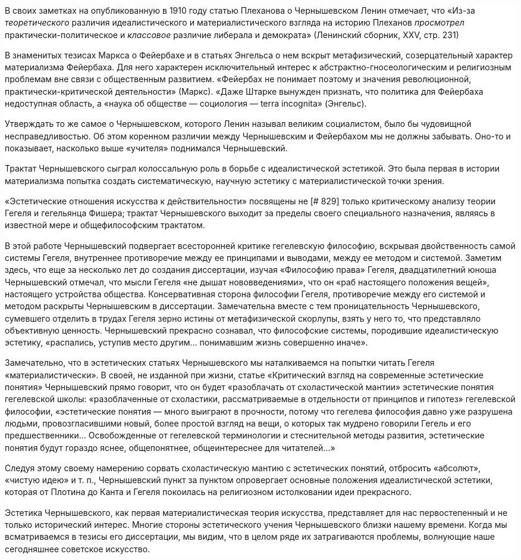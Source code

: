 В своих заметках на опубликованную в 1910 году статью Плеханова о Чернышевском Ленин отмечает, что «Из-за *теоретического* различия идеалистического и материалистического взгляда на историю Плеханов *просмотрел* практически-политическое и *классовое* различие либерала и демократа» (Ленинский сборник, XXV, стр. 231)

В знаменитых тезисах Маркса о Фейербахе и в статьях Энгельса о нем вскрыт метафизический, созерцательный характер материализма Фейербаха. Для него характерен исключительный интерес к абстрактно-гносеологическим и религиозным проблемам вне связи с общественным развитием. «Фейербах не понимает поэтому и значения революционной, практически-критической деятельности» (Маркс). «Даже Штарке вынужден признать, что политика для Фейербаха недоступная область, а «наука об обществе — социология — terra incognita» (Энгельс).

Утверждать то же самое о Чернышевском, которого Ленин называл великим социалистом, было бы чудовищной несправедливостью. Об этом коренном различии между Чернышевским и Фейербахом мы не должны забывать. Оно-то и показывает, насколько выше «учителя» поднимался Чернышевский.

Трактат Чернышевского сыграл колоссальную роль в борьбе с идеалистической эстетикой. Это была первая в истории материализма попытка создать систематическую, научную эстетику с материалистической точки зрения.

«Эстетические отношения искусства к действительности» посвящены не [# 829] только критическому анализу теории Гегеля и гегельянца Фишера; трактат Чернышевского выходит за пределы своего специального назначения, являясь в известной мере и общефилософским трактатом.

В этой работе Чернышевский подвергает всесторонней критике гегелевскую философию, вскрывая двойственность самой системы Гегеля, внутреннее противоречие между ее принципами и выводами, между ее методом и системой. Заметим здесь, что еще за несколько лет до создания диссертации, изучая «Философию права» Гегеля, двадцатилетний юноша Чернышевский отмечал, что мысли Гегеля «не дышат нововведениями», что он «раб настоящего положения вещей», настоящего устройства общества. Консервативная сторона философии Гегеля, противоречие между его системой и методом раскрыты Чернышевским в диссертации. Замечательна вместе с тем проницательность Чернышевского, сумевшего отделить в трудах Гегеля зерно истины от метафизической скорлупы, взять у него то, что представляло объективную ценность. Чернышевский прекрасно сознавал, что философские системы, породившие идеалистическую эстетику, «распались, уступив место другим... понимавшим жизнь совершенно иначе».

Замечательно, что в эстетических статьях Чернышевского мы наталкиваемся на попытки читать Гегеля «материалистически». В своей, не изданной при жизни, статье «Критический взгляд на современные эстетические понятия» Чернышевский прямо говорит, что он будет «разоблачать от схоластической мантии» эстетические понятия гегелевской школы: «разоблаченные от схоластики, рассматриваемые в отдельности от принципов и гипотез» гегелевской философии, «эстетические понятия — много выиграют в прочности, потому что гегелева философия давно уже разрушена людьми, провозгласившими новый, более простой взгляд на вещи, о которых так мудрено говорили Гегель и его предшественники... Освобожденные от гегелевской терминологии и стеснительной методы развития, эстетические понятия будут гораздо яснее, общепонятнее, общеинтереснее для читателей...»

Следуя этому своему намерению сорвать схоластическую мантию с эстетических понятий, отбросить «абсолют», «чистую идею» и т. п., Чернышевский пункт за пунктом опровергает основные положения идеалистической эстетики, которая от Плотина до Канта и Гегеля покоилась на религиозном истолковании идеи прекрасного.

Эстетика Чернышевского, как первая материалистическая теория искусства, представляет для нас первостепенный и не только исторический интерес. Многие стороны эстетического учения Чернышевского близки нашему времени. Когда мы всматриваемся в тезисы его диссертации, мы видим, что в целом ряде их затрагиваются проблемы, волнующие наше сегодняшнее советское искусство.


[^1]: Среди работ Чернышевского по эстетике центральное место занимает его знаменитая диссертация.
[^818_1]: См. запись в дневнике 7 сентября 1848 года — Н. Г. Чернышевский, Полн. собр. соч., т. I, Гос. издательство художественной литературы, М. 1939, стр. 108.
[^818_2]: Имеется в виду цикл популярных статей по вопросам эстетики, который Чернышевский намеревался напечатать в «Отечественных записках». Сохранились лишь две статьи из этого цикла (см. 127, 159 стр. наст. тома).
[^819]: Это не совсем точно: Чернышевский приводит в диссертации большую цитату, представляющую перевод нескольких страниц из «Эстетики» Фр. Фишера, а также две выписки из «Эстетики» Гегеля.
[^820_1]: В статье «Критический взгляд...» (см. стр. 158 наст, тома) Чернышевский, говоря о «реформе в эстетике», указывает, что теоретические источники его исследования «можно отыскать не далее, как, например, в «Отечественных записках».
[^822_1]: См. письмо отцу 13 января 1859 г.: «Вчера узнал я неожиданную новость о деле, про которое забыл думать, но которое, вероятно, интереснее для Вас, Вот уже четыре года, как я держал экзамен на магистра. По окончании всех формальностей решение университетского совета было, как обыкновенно, представлено на утверждение министру народного просвещения. Министром в то время был Норов, который не мог слышать моего имени, — почему? бог его знает, я никогда его в глаза не видел, но были у меня доброприятели, которые потрудились над этим. Отвергнуть представление университета он не решился, потому что это было бы нарушением обычных правил, но положил бумаги под сукно. Университетские очень обиделись и года два приставали ко мне, чтобы я подал в университет вопрос о моем магистерстве, — тогда университет имел бы формальное основание вести дело. Я отвечал, что мне в этом нет надобности, что если они обижены, то могут поступать как угодно, а что я даже рад... потому что, слава богу, имею некоторую репутацию, не нуждающуюся в министерских утверждениях, а это дело придавало ей больше эффекта. Наконец, сменился Норов. Университетские опять приставали ко мне, чтобы я дал им нужную бумагу. Я опять сказал, что не имею в том надобности. Наконец, вчера, не знаю как, получается утверждение министра. Я улыбнулся…» («Литературное наследие», т. II, стр. 281).
[^824_1]: Тургенев имел в виду рецензию самого Чернышевского на «Эстетические отношения искусства к действительности», подписанную буквами Н. П—ъ (см. 93 стр. наст. тома). Тургенев полагал, что рецензия эта написана Пыпиным.
[^826_1]: Рукопись «Добавление к § 1-му главы IV. С какой стороны подходил Н. Г. Чернышевский к критике кантианства?» была послана Лениным А. И. Елизаровой во второй половине марта 1909 года, когда книга («Материализм и эмпириокритицизм») была уже в печати. «Посылаю добавление,— писал Ленин А. И. Елизаровой 23 или 24 марта (н. ст.) 1909 года.— Задерживать из-за него не стоит. Но если время есть, пусти в самом конце книги, после заключения, особым шрифтом, петитом, например. Я считаю крайне важным противопоставить махистам Чернышевского» (Соч., т. XIV, изд. 4-е, стр. 357).
[^2]: Строки эти явно намекают на невозможность говорить о многочисленных фактах, т. е. прямо апеллировать к материализму, назвать имя Фейербаха и т. п.
[^3]: ...если еще стоит говорить об эстетике... — слова эти вовсе не являются отрицанием эстетики, а лишь скрытым указанием на печальную необходимость формально оставаться в узких пределах данного круга проблем, ибо общефилософские вопросы цензурно были запретны.
[^4]: Это — цитата, вернее пересказ отрывка из I тома (стр. 53) «Эстетики или науки о прекрасном» Фр. Фишера («Aesthetik oder Wissenschaft des Schönen», Reitlingen und Leipzig. Carl Mäckens Verlag. 1846—1858. 6 томов).
[^5]: Ср. Fischer, «Aesthetik oder Wissenschaft des Schönen», т. I, Erster Teii, die Metaphisik des Schönen, §13, стр. 50 и 54.
[^6]: Ср. Fischer, «Aesthetik oder Wissenschaft des Schönen», т. I, § 51, стр. 141.
[^7]: Ср. Fischer, «Aesthetik oder Wissenschaft des Schönen», т. I, § 74, стр. 189.
[^8]: Ср. Fischer, «Aesthetik oder Wissenschaft des Schönen», т. I, § 44, стр. 129.
[^9]: Из баллады В. А. Жуковского «Алина и Альсим» (1814. Из Монкрифа).	.
[^10]: Fischer, «Aesthetik oder Wissenschaft des Schönen», т. II. Zweiter Abschnitt. Die subjective Existenz des Schönen oder die Phantasie. A Die Phantasie überhaupt, a. Die allgemeine Phantasie, § 79, стр. 299 и сл. См. также: Гегель, том XII, «Лекции по эстетике», книга I, Соцэкгиз, 1938 («Идея прекрасного в искусстве». Вторая глава «Прекрасное в природе», стр. 119 и сл.).
[^11]: Ср. Fischer, «Aesthetik oder Wissenschaft des Schonen», т. I, § 83, стр. 218, а также τ.Ι, § 82, zweiter Abschnitt, das Schone im Widerstreit seiner Momente, стр. 214—218, и т. I, § 147, В. Das Komische, стр. 334. Подробнее см. в статье Чернышевского «Возвышенное и комическое», стр. 159 настоящего тома.
[^12]: Kant, «Kritik der Urtheilskraft», § 25—26 (SS. 96—101).
[^13]: Fischer, «Aesthetik oder Wissenschaft des Schonen», т. I, Das Erhabene des Subject — Object oder das Tragische, стр. 279—320.
[^14]: Fischer, «Aesthetik oder Wissenschaft des Schonen», т. I, Das Tragische ais Gesetz des Universums, § 130, стр. 301—320.
[^15]: Ср. Г. В. Плеханов, «Эстетическая теория Чернышевского» (Соч., т. VI, стр. 271—276) и А. В. Луначарский, «Н. Г. Чернышевский» (Гиз, 1928, стр. 39—44).
[^16]: Во введении к своим «Итальянским исследованиям» («Italieniche For-schungen», 1826—1831) Румор писал: «Знаменитая натурщица Виттория была прекраснее всех художественных произведений Рима, и красота ее осталась недосягаемой для всех подражающих художников».
[^17]: Ср.: «Человек прекрасен только в одну минуту своей жизни, и в эту минуту предмет бывает именно тем, что он есть во всей вечности» (Шеллинг, «Rede uber das Verhaltnis der Bildenkunst zur Natur», 1843, § 20).
[^18]: Fischer, «Aesthetik oder Wissenschaft des Schonen», т. I, § 54, стр. 147.
[^19]: См. Гете, «Годы учения Вильгельма Мейстера», Гослитиздат, Собр. соч., Т. VII, 1935.
[^20]: «Дон Жуан»— опера Моцарта.
[^21]: Гете познакомился с И. Г. Мерком в Дармштадте в 1772 году. Многие черты Мерка запечатлены в образе Мефистофеля. («Мерк и я, мы были всегда вместе, как Фауст и Мефистофель...» — «Разговоры Гете, собранные Эккерманом», изд. А. С. Суворина, Спб. 1905, часть 2-я, беседа 27 марта 1831 года).
[^22]: То есть из «Эстетики» Гегеля.
[^23]: Не вполне точная и неполная цитата из «Лекций по эстетике» Гегеля (см. Гегель, Сочинения, т. XII, Соцэкгиз, 1938, стр. 45).
[^24]: Здесь Чернышевский также приводит сокращенную и не вполне точную цитату из «Введения» к «Лекциям по эстетике» Гегеля (см. Сочинения, т. XII, стр. 46—47).
[^25]: То есть связано с учением Гегеля о диалектике и с материалистической философией Фейербаха.
[^26]: См. прим. 5 к статье «О поэзии. Сочинение Аристотеля».
[^27]: В своем последнем годичном обозрении русской литературы Белинский, опровергая теорию «искусства для искусства», стремился показать, что искусство никогда не ограничивалось элементом прекрасного. Диссертация Чернышевского является дальнейшим развитием этих взглядов Белинского на искусство (см. Г. В. Плеханов, Собр. соч., т. VI, «Эстетическая теория Чернышевского», стр. 251).
[^28]: Здесь Чернышевский имеет в виду издание Дитриха—Августа Таппе: «Сокращение Российской истории Η. М. Карамзина, в пользу юношества и учащихся российскому языку, с знаками ударения и с толкованием труднейших слов и речений на немецком и французских языках и с ссылкою на грамматические правила», 2. части, СПБ. 1819.
[^2]: Ср. «Очерки гоголевского периода русской литературы» (Собр. соч., г. III. Гослитиздат, 1947, стр. 245). «... и теперь для русской публики самый живой и важный интерес имеют еще вопросы, которые в других странах давно уже считаются или отвлеченными, или мелкими, например, хотя бы литературные вопросы, за которыми все мы следим с таким живым интересом и которые у других народов не имеют силы возбуждать такого напряженного участия».
[^3]: Перифраз отрывка из предисловия Фейербаха к собранию сочинений (1845).
[^4]: См. Гегель, «Лекции по эстетике», книга первая, Сочинення, т. XII, Соцэкгиз, 1938, стр. 146—156, «Неудовлетворительность прекрасного в природе».
[^5]: Ср. со статьей Чернышевского «О поэзии». Сочинение Аристотеля»: «Мысль, что «искусство состоит в подражении» живой действительности и преимущественно воспроизводит человеческую жизнь, беспрекословно считалась справедливою в древней Греции. Платон и Аристотель од» каково полагали ее в основание своих эстетических понятий; они до того были уверены, как и все их современники, в неоспоримой истине этого начала, что везде высказывают его как аксиому, не думая доказывать его».
[^834_1]: Согласие Пантелеева переиздать диссертацию Чернышевский расценивает, как услугу, в силу того, что после ссылки он как литератор был поставлен в особые условия
[^834_2]: В архиве Пантелеева находится следующая записка Чернышевского Пантелееву: «Милостивый государь Лонгин Федорович, представляю в полное Ваше распоряжение третье издание моей книги «Эстетические отношения искусства к действительности». Глубоко благодарный Вам Н. Чернышевский, 20 апреля 1888» (Л. Пантелеев, «Из воспоминаний прошлого», «Academia», 1934, стр. 742).
[^2]: Энгельс писал: «Не трудно понять, как велико было действие гегелевской системы в философски окрашенной атмосфере Германии, Это было торжественное шествие, длившееся целые десятилетия и далеко не прекратившееся со смертью Гегеля. Напротив, именно в промежуток с 1830 до 1840 года достигло апогея исключительное господство «гегельянщины», заразившей даже своих противников... Но эта победа по всей линии была лишь прологом междуусобной войны» (Ф. Энгельс, «Людвиг Фейербах», Соцэкгиз, 1931, стр 41).
[^3]: *...нашими публицистами* — то есть Белинским, Герценом.
[^4]: Анонимное сочинение Фейербаха, конфискованное тотчас же по выходе в свет.
[^5]: Ср.: «В конце тридцатых годов разделение в его (Гегеля. — Н. Б.) школе становилось все более и более заметным. В борьбе с правоверными пиэтистами и феодальными реакционерами так называемые молодые гегельянцы— левое крыло — отказывались мало помалу от того философски пренебрежительного отношения к жгучим вопросам дня, ради которого правительство терпело их учение и даже покровительствовало ему... Но политика тогда была слишком щекотливой областью, поэтому главная борьба велась против религии. Впрочем, в то время, особенно в 1840 году, борьба против религии косвенно была и политической борьбою. Первый толчок дала книга Штрауса «Жизнь Иисуса», вышедшая в 1835 году» (Энгельс, «Людвиг Фейербах», Соцэкгнз, 1931, стр. 41—42).
[^6]: *Экзегетика* —объяснение и толкование библейских текстов; шире — толкование текстов вообще.
[^7]: Имеется в виду февральская революция 1848 года во Франции, распространившаяся затем почти на все страны Западной Европы. Вслед за революцией в Париже в марте 1848 года вспыхнула революция в Берлине и Вене. Революционное брожение отразилось также в Италии и в Англии.
[^8]: Ср.: «Практические потребности борьбы против положительной религии привели многих из самых решительных молодых гегельянцев к англофранцузскому материализму. А это поставило их в противоречие с их школьною системой. В этом противоречии и путались на разные лады молодые гегельянцы» (Энгельс, «Людвиг Фейербах», Соцэкгиз, 1931, стр. 42—43).
[^9]: «Сущность религии» вышла в свет в 1845 году.
[^10]: Эти признания Чернышевского грешат неточностями. По записям «Дневника» Чернышевского можно установить, что окончательный разрыв с идеализмом Гегеля произошел у него в 1849 году («Литературное наследие», т. I, стр. 380) Вторая неточность касается Фейербаха, с «Сущностью христианства» которого Чернышевский впервые познакомился через А. В Ханыкова лишь в марте 1849 года («Литературное наследие», т. I, стр. 395, см. также стр 498 и 430).
[^11]: *Житейская надобность* — магистерские экзамены. Подробнее см. в вашей вступительной заметке к примечаниям настоящего тома.
[^12]: См. пометки - проф. А. Н. Никитенко на полях рукописи «Эстетические отношения», приводимые в текстологических комменгариях настоящего тома.
[^13]: Хотя Фейербах называл себя коммунистом, но его «коммунизм» покоился лишь на признании общности всех людей как представителей рода «человека». Революции 1848 года Фейербах не понял и не принимал в вей активного участия.
[^14]: *Экзегетический трактат* — имеется в виду «Критика евангельской истории синоптиков в Иоанне» Бруно Бауэра (1842).
[^15]: См. статью Чернышевского «Антропологический принцип в философии» (1860).
[^16]: Анализу этого замечательного, по определению Ленина, рассуждения Чернышевского посвящено «Добавление к § 1, гл. IV «Материализма и эмпи[# 836]риокритицизма» Ленина, где Ленин показывает, «С какой стороны подходил Н. Г. Чернышевский к критике кантианства».
[^17]: Фейербах, «Grundsatze der Philosophic der Zukunft» («Основоположения философии будущего», 1843, § 43).
[^1]: Осенью 1854 года у Чернышевского возник замысел дать наряду с диссертацией «Эстетические отношения искусства к действительности» цикл популярно написанных журнальных статей по эстетике, которые разъяснили бы основы его эстетической теории. Очевидно, академическая форма, в которую Чернышевский поневоле должен был облечь свою диссертацию, не удовлетворяла его, и он хотел через журнал «Отечественные записки» сделать свое эстетическое учение достоянием более широкого круга читателей. Отказ редактора «Отечественных записок» А. А. Краевского напечатать первую статью из задуманного цикла заставил Чернышевского оставить начатую работу.
[^1]: Во второй половине июня 1853 года Чернышевский начал переговоры с редактором «Отечественных записок» А. А. Краевским и своем сотрудничестве в журнале. 29 июня он сообщил отцу: «Кажется, что у меня устроятся дела с «Отечественными записками» («Литературное наследие*» т. II, Письма, Госиздат, 1928, стр. 189).
[^2]: Per anticipationem (лат.) — предваряя.
[^3]: Имеется в виду «Опыт областного великорусского словаря», изданный 2-м отделением Академии наук под ред. А. X. Востокова, СгТб. 1852.
[^2]: *«Автор разбора сочинений Пушкина»* — то есть В. Г. Белинский.
[^3]: А. Котляревский, «Крымские цыгане», Спб. 1853, см. рецензию на эту книгу в «Современнике», 1854, № 1, стр. 29—32.
[^4]: Мулла Нур и Аммалат-Бек — герои произведений А. Бестужева-Марли некого.
[^5]: «Чернец» — поэма И. И. Козлова (1825), имевшая большой успех у читателей и выдержавшая за короткое время три издания.
[^6]: «Полинька Сакс» — повесть А. В. Дружинина, напечатанная впервые в «Современнике» в 1846 году.
[^7]: Рецензия на повесть «Огненный змий» в «Современнике» не появилась.
[^8]: Пародийное использование стихотворения Г. Державина «Ласточка» («О домовитая ласточка»...)
[^9]: Debats — «Journal des Debats» — парижская ежегодная газета консервативного направления.
[^1]: Как и предыдущая статья («Роман и повести М. Авдеева»), рецензия Чернышевского на «Три поры жизни» была использована «Отечественными записками» в полемике с «Современником». Подробнее об этом см. в статье Чернышевского «Об искренности в критике».
[^2]: «Семейство Холмских» — популярный в 30—40 годах роман Д. Н. Бегичева.
[^3]: «Уэйерли» («Веверлей») — роман Вальтер-Скотта.
[^1]: Статья о комедии «Бедность не порок» направлена главным образом против А. Григорьева. В противовес А. Григорьеву Чернышевский осуждает комедию за «приторное прикрашивание того, что не может и не должно быть прикрашиваемо»
[^2]: Комедия Островского «Свои люди — сочтемся» полностью была напечатана в журнале «Москвитянин», 1850, № 6. В том же году она вышла отдельным изданием. Появление этой комедии, называвшейся тогда «Банкрот», по словам А. Григорьева, «как событие слишком яркое, выдвигавшееся далеко из ряда обычных, наделало много шуму».
[^3]: В. Ф. Одоевский в одном из своих писем писал следующее: «Если это не минутная вспышка, не гриб, выдавившийся сам собою из земли, про-соченной всякою гнилью, то этот человек (т. е. Островский. — Н. Б.) есть талант огромный. Я считаю на Руси три комедии: «Недоросль», «Горе от ума», «Ревизор». На «Банкроте» я поставил нумер четвертый» («Русский архив», 1879, № 4, стр. 525).
[^4]: Напечатана в журнале «Москвитянин», 1852, № 4.
[^5]: Комедия «Не в свои сани не садись» была напечатана в «Москвитянине», 1853, № 5. Она проникнута славянофильскими настроениями. На ней более всего сказалось влияние кружка «молодого» «Москвитянина», к которому некоторое время примыкал Островский. Мнение о том, что комедия эта по своим художественным достоинствам ниже первой комедии Островского, с наибольшей полнотой выражено в рецензии «Современника» (1854, № 2). См. об этом в статье Чернышевского «Об искренност· в критике».
[^6]: Имеется в виду А. Григорьев.
[^7]: Отрывок из стихотворения «Искусство и правда» (в подлинной рукописи «Рашель и правда») — элегия-ода-сатира Аполлона Григорьева. Стихотворение это, написанное по случаю представления комедии «Бедность не порок», напечатано было в «Москвитянине», 1854, № 4, отд. VIII, стр. 76— 82 (см. «Стихотворения Аполлона Григорьева», собрал и примечаниями снабдил Александр Блок, изд-во К. Ф. Некрасова, М. 1916, стр. 153—160, и примечания на стр. 555—557). В этом большом стихотворении восторженно говорилось о «новом слове» Островского и резко осуждалась французская актриса Элиза Рашель (1820—1858), гастролировавшая в это время в Москве и в Петербурге. Стихотворение породило ряд резких эпиграмм Н. Щербины и М. Дмитриева (см., напр., Н. Щербина «Альбом ипохондрика», «Прибой», 1929, стр. 49—50) и вызвало острую полемику против А. Григорьева. В комментариях к «Искусству и правде» Александр Блок высказывает мнение, что «сам А. А. Григорьев впоследствии несколько стеснялся своей «Элегии-оды-сатиры» (см. также А. Григорьев, «Воспоминания», «Academia», 1930, стр. 240).
[^8]: «Пан Халявский» (1839—1840) — роман Г. Ф. Квитки-Основь-яненко, в котором дано в сгущенно-юмористических тонах описание украинского старосветского быта. Чернышевский относился к творчеству Основьяненко совершенно отрицательно (см. его рецензию на монографию Гр. Данилевского об Основьяненко (Спб. 1856), Полн. собр. соч., Гослитиздат, 1947, т. III, стр. 432—436, и примеч. на стр. 805—806).